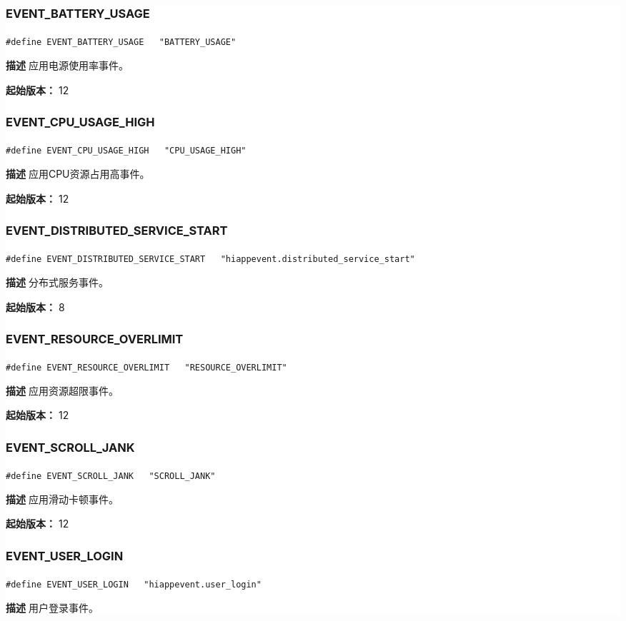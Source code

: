 
### EVENT_BATTERY_USAGE

```
#define EVENT_BATTERY_USAGE   "BATTERY_USAGE"
```
**描述**
应用电源使用率事件。

**起始版本：** 12


### EVENT_CPU_USAGE_HIGH

```
#define EVENT_CPU_USAGE_HIGH   "CPU_USAGE_HIGH"
```
**描述**
应用CPU资源占用高事件。

**起始版本：** 12


### EVENT_DISTRIBUTED_SERVICE_START

```
#define EVENT_DISTRIBUTED_SERVICE_START   "hiappevent.distributed_service_start"
```
**描述**
分布式服务事件。

**起始版本：** 8


### EVENT_RESOURCE_OVERLIMIT

```
#define EVENT_RESOURCE_OVERLIMIT   "RESOURCE_OVERLIMIT"
```
**描述**
应用资源超限事件。

**起始版本：** 12


### EVENT_SCROLL_JANK

```
#define EVENT_SCROLL_JANK   "SCROLL_JANK"
```
**描述**
应用滑动卡顿事件。

**起始版本：** 12


### EVENT_USER_LOGIN

```
#define EVENT_USER_LOGIN   "hiappevent.user_login"
```
**描述**
用户登录事件。
